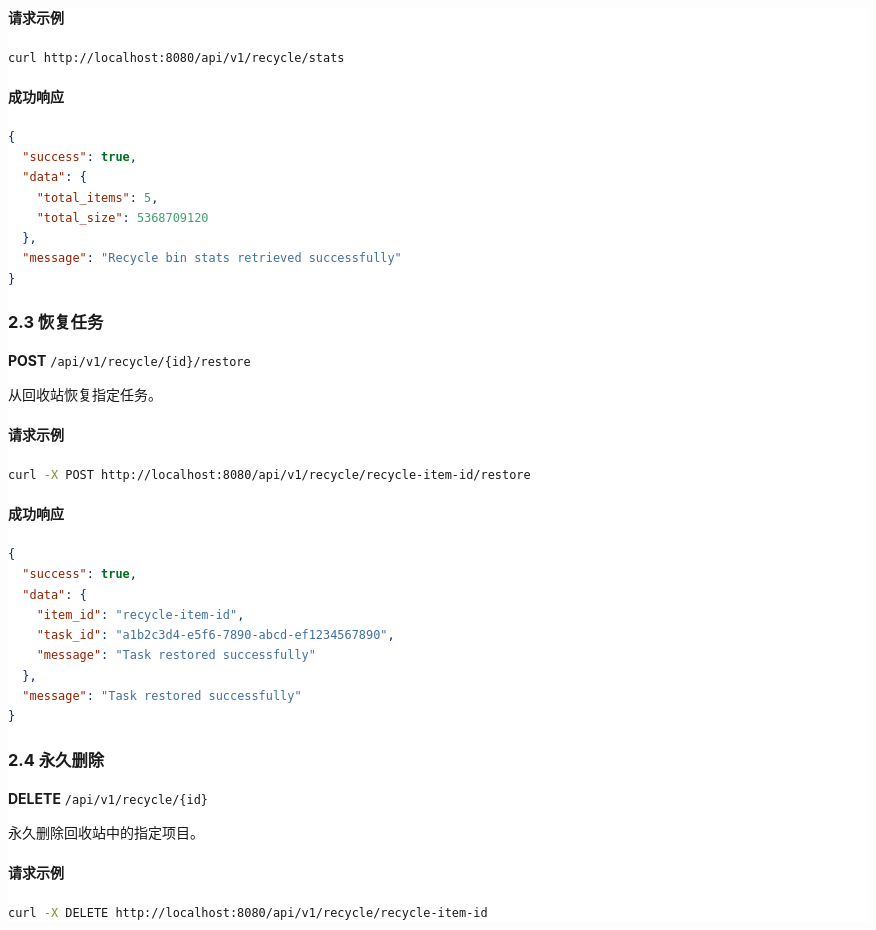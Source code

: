 #### 请求示例

```bash
curl http://localhost:8080/api/v1/recycle/stats
```

#### 成功响应

```json
{
  "success": true,
  "data": {
    "total_items": 5,
    "total_size": 5368709120
  },
  "message": "Recycle bin stats retrieved successfully"
}
```

### 2.3 恢复任务

**POST** `/api/v1/recycle/{id}/restore`

从回收站恢复指定任务。

#### 请求示例

```bash
curl -X POST http://localhost:8080/api/v1/recycle/recycle-item-id/restore
```

#### 成功响应

```json
{
  "success": true,
  "data": {
    "item_id": "recycle-item-id",
    "task_id": "a1b2c3d4-e5f6-7890-abcd-ef1234567890",
    "message": "Task restored successfully"
  },
  "message": "Task restored successfully"
}
```

### 2.4 永久删除

**DELETE** `/api/v1/recycle/{id}`

永久删除回收站中的指定项目。

#### 请求示例

```bash
curl -X DELETE http://localhost:8080/api/v1/recycle/recycle-item-id
```
